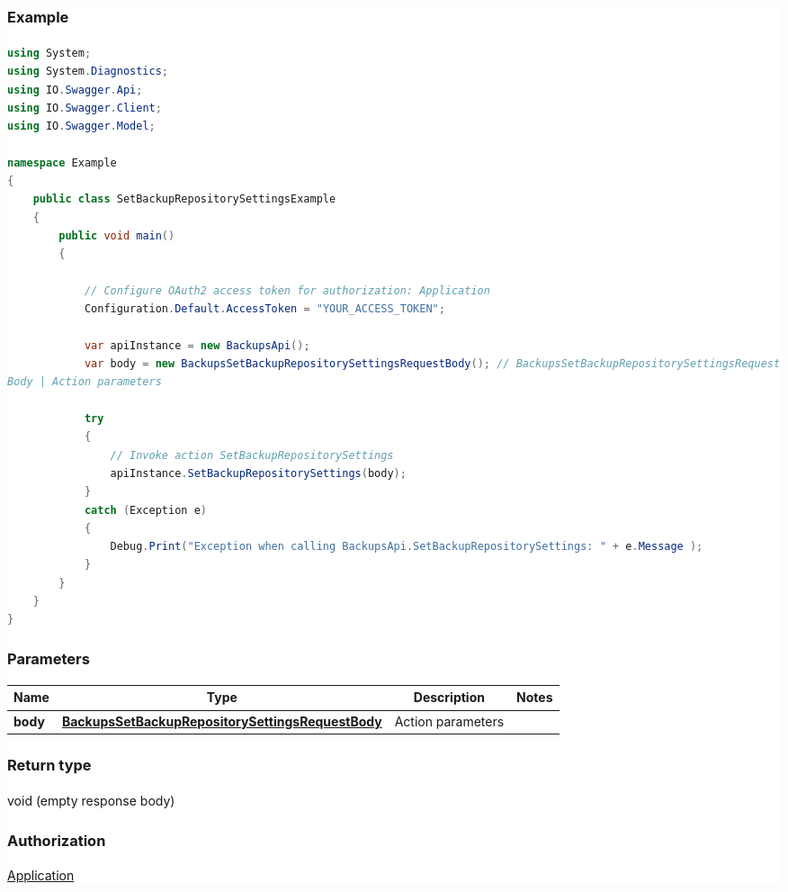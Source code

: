 ### Example
```csharp
using System;
using System.Diagnostics;
using IO.Swagger.Api;
using IO.Swagger.Client;
using IO.Swagger.Model;

namespace Example
{
    public class SetBackupRepositorySettingsExample
    {
        public void main()
        {

            // Configure OAuth2 access token for authorization: Application
            Configuration.Default.AccessToken = "YOUR_ACCESS_TOKEN";

            var apiInstance = new BackupsApi();
            var body = new BackupsSetBackupRepositorySettingsRequestBody(); // BackupsSetBackupRepositorySettingsRequestBody | Action parameters

            try
            {
                // Invoke action SetBackupRepositorySettings
                apiInstance.SetBackupRepositorySettings(body);
            }
            catch (Exception e)
            {
                Debug.Print("Exception when calling BackupsApi.SetBackupRepositorySettings: " + e.Message );
            }
        }
    }
}
```

### Parameters

Name | Type | Description  | Notes
------------- | ------------- | ------------- | -------------
 **body** | [**BackupsSetBackupRepositorySettingsRequestBody**](BackupsSetBackupRepositorySettingsRequestBody.md)| Action parameters | 

### Return type

void (empty response body)

### Authorization

[Application](../README.md#Application)
